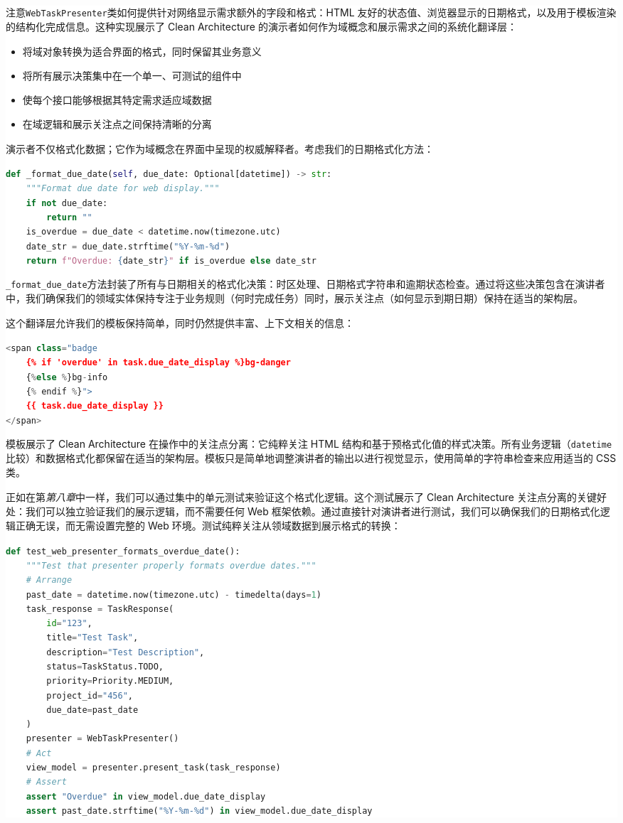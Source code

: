 注意`WebTaskPresenter`类如何提供针对网络显示需求额外的字段和格式：HTML 友好的状态值、浏览器显示的日期格式，以及用于模板渲染的结构化完成信息。这种实现展示了 Clean Architecture 的演示者如何作为域概念和展示需求之间的系统化翻译层：

+   将域对象转换为适合界面的格式，同时保留其业务意义

+   将所有展示决策集中在一个单一、可测试的组件中

+   使每个接口能够根据其特定需求适应域数据

+   在域逻辑和展示关注点之间保持清晰的分离

演示者不仅格式化数据；它作为域概念在界面中呈现的权威解释者。考虑我们的日期格式化方法：

```py
def _format_due_date(self, due_date: Optional[datetime]) -> str:
    """Format due date for web display."""
    if not due_date:
        return ""
    is_overdue = due_date < datetime.now(timezone.utc)
    date_str = due_date.strftime("%Y-%m-%d")
    return f"Overdue: {date_str}" if is_overdue else date_str 
```

`_format_due_date`方法封装了所有与日期相关的格式化决策：时区处理、日期格式字符串和逾期状态检查。通过将这些决策包含在演讲者中，我们确保我们的领域实体保持专注于业务规则（何时完成任务）同时，展示关注点（如何显示到期日期）保持在适当的架构层。

这个翻译层允许我们的模板保持简单，同时仍然提供丰富、上下文相关的信息：

```py
<span class="badge
    {% if 'overdue' in task.due_date_display %}bg-danger
    {%else %}bg-info
    {% endif %}">
    {{ task.due_date_display }}
</span> 
```

模板展示了 Clean Architecture 在操作中的关注点分离：它纯粹关注 HTML 结构和基于预格式化值的样式决策。所有业务逻辑（`datetime`比较）和数据格式化都保留在适当的架构层。模板只是简单地调整演讲者的输出以进行视觉显示，使用简单的字符串检查来应用适当的 CSS 类。

正如在第*第八章*中一样，我们可以通过集中的单元测试来验证这个格式化逻辑。这个测试展示了 Clean Architecture 关注点分离的关键好处：我们可以独立验证我们的展示逻辑，而不需要任何 Web 框架依赖。通过直接针对演讲者进行测试，我们可以确保我们的日期格式化逻辑正确无误，而无需设置完整的 Web 环境。测试纯粹关注从领域数据到展示格式的转换：

```py
def test_web_presenter_formats_overdue_date():
    """Test that presenter properly formats overdue dates."""
    # Arrange
    past_date = datetime.now(timezone.utc) - timedelta(days=1)
    task_response = TaskResponse(
        id="123",
        title="Test Task",
        description="Test Description",
        status=TaskStatus.TODO,
        priority=Priority.MEDIUM,
        project_id="456",
        due_date=past_date
    )
    presenter = WebTaskPresenter()
    # Act
    view_model = presenter.present_task(task_response)
    # Assert
    assert "Overdue" in view_model.due_date_display
    assert past_date.strftime("%Y-%m-%d") in view_model.due_date_display 
```
